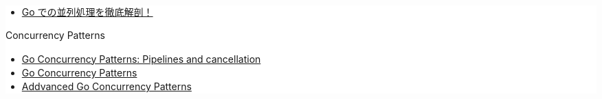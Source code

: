 - [Go での並列処理を徹底解剖！](https://zenn.dev/hsaki/books/golang-concurrency/viewer/basicusage)

Concurrency Patterns

- [Go Concurrency Patterns: Pipelines and cancellation](https://go.dev/blog/pipelines)
- [Go Concurrency Patterns](https://talks.golang.org/2012/concurrency.slide)
- [Addvanced Go Concurrency Patterns](https://talks.golang.org/2013/advconc.slide)
